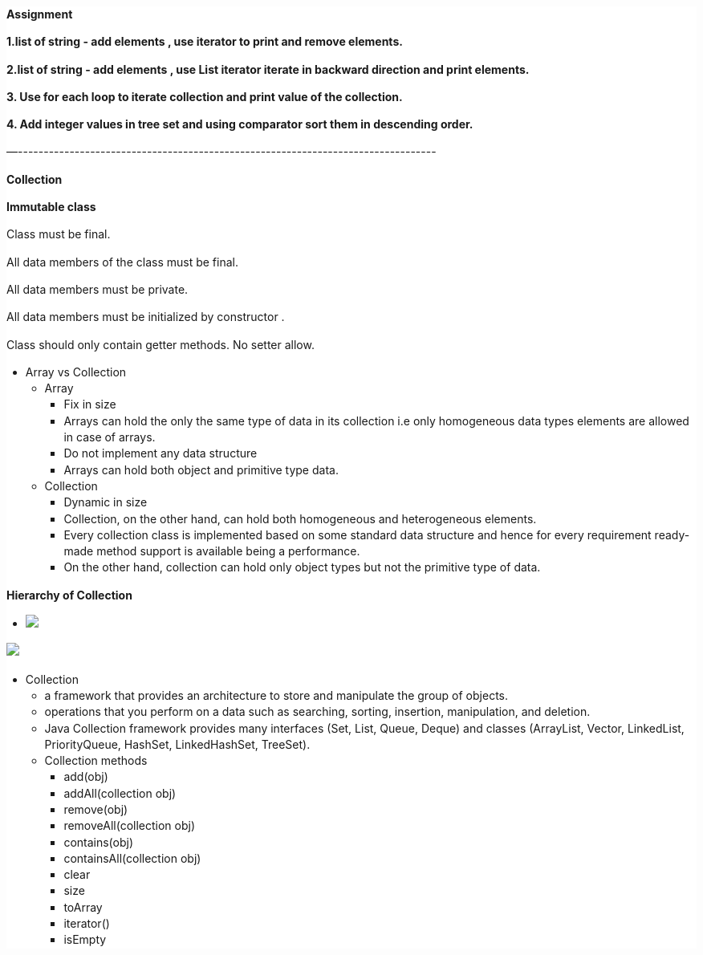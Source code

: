 
**Assignment**

**1.list of string - add elements , use iterator to print and remove elements.**

**2.list of string - add elements , use List iterator iterate in backward direction and print elements.**

**3. Use for each loop to iterate collection and print value of the collection.**

**4. Add integer values in tree set and using comparator sort them in descending order.**




—---------------------------------------------------------------------------------

**Collection** 

**Immutable class** 

Class must be final.

All data members of the class must be final.

All data members must be private.

All data members must be initialized by constructor .

Class should only contain  getter methods. No setter allow.

- Array vs Collection
  - Array
    - Fix in size
    - Arrays can hold the only the same type of data in its collection i.e only homogeneous data types elements are allowed in case of arrays.
    - Do not implement any data structure
    - Arrays can hold both object and primitive type data.
  - Collection
    - Dynamic in size
    - Collection, on the other hand, can hold both homogeneous and heterogeneous elements.
    - Every collection class is implemented based on some standard data structure and hence for every requirement ready-made method support is available being a performance.
    - On the other hand, collection can hold only object types but not the primitive type of data.

**Hierarchy of Collection**

- ![](Aspose.Words.91da75bd-c2a8-4d29-9a20-3db779683afe.001.png)

![](Aspose.Words.91da75bd-c2a8-4d29-9a20-3db779683afe.002.png)

- Collection
  - a framework that provides an architecture to store and manipulate the group of objects.
  - operations that you perform on a data such as searching, sorting, insertion, manipulation, and deletion.
  - Java Collection framework provides many interfaces (Set, List, Queue, Deque) and classes (ArrayList, Vector, LinkedList, PriorityQueue, HashSet, LinkedHashSet, TreeSet).
  - Collection methods
    - add(obj)
    - addAll(collection obj)
    - remove(obj)
    - removeAll(collection obj)
    - contains(obj)
    - containsAll(collection obj)
    - clear
    - size
    - toArray
    - iterator()
    - isEmpty
